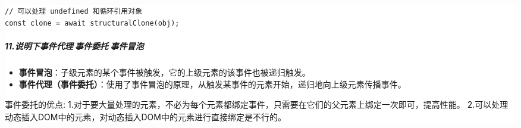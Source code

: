 ```
// 可以处理 undefined 和循环引用对象
const clone = await structuralClone(obj);
```
##### 11.说明下事件代理 事件委托 事件冒泡

- **事件冒泡**：子级元素的某个事件被触发，它的上级元素的该事件也被递归触发。
- **事件代理（事件委托）**：使用了事件冒泡的原理，从触发某事件的元素开始，递归地向上级元素传播事件。

事件委托的优点:
1.对于要大量处理的元素，不必为每个元素都绑定事件，只需要在它们的父元素上绑定一次即可，提高性能。
2.可以处理动态插入DOM中的元素，对动态插入DOM中的元素进行直接绑定是不行的。




